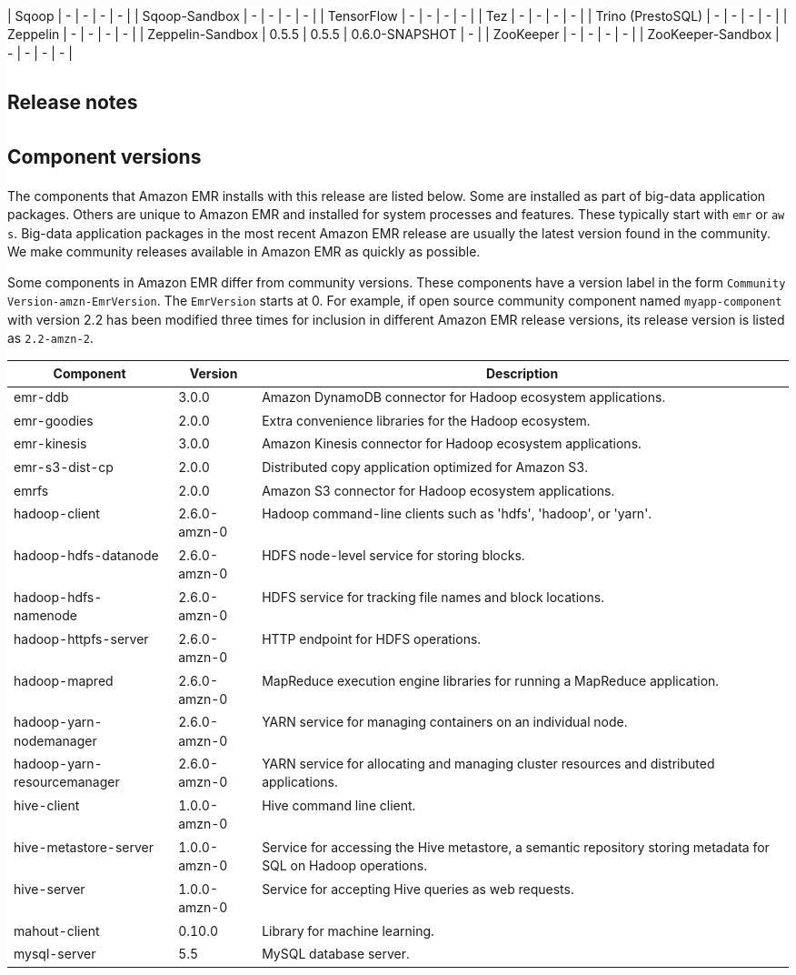 | Sqoop |  \-  |  \-  |  \-  |  \-  | 
| Sqoop\-Sandbox |  \-  |  \-  |  \-  |  \-  | 
| TensorFlow |  \-  |  \-  |  \-  |  \-  | 
| Tez |  \-  |  \-  |  \-  |  \-  | 
| Trino \(PrestoSQL\) |  \-  |  \-  |  \-  |  \-  | 
| Zeppelin |  \-  |  \-  |  \-  |  \-  | 
| Zeppelin\-Sandbox | 0\.5\.5 | 0\.5\.5 | 0\.6\.0\-SNAPSHOT |  \-  | 
| ZooKeeper |  \-  |  \-  |  \-  |  \-  | 
| ZooKeeper\-Sandbox |  \-  |  \-  |  \-  |  \-  | 

## Release notes<a name="emr-400-relnotes"></a>

## Component versions<a name="emr-400-components"></a>

The components that Amazon EMR installs with this release are listed below\. Some are installed as part of big\-data application packages\. Others are unique to Amazon EMR and installed for system processes and features\. These typically start with `emr` or `aws`\. Big\-data application packages in the most recent Amazon EMR release are usually the latest version found in the community\. We make community releases available in Amazon EMR as quickly as possible\.

Some components in Amazon EMR differ from community versions\. These components have a version label in the form `CommunityVersion-amzn-EmrVersion`\. The `EmrVersion` starts at 0\. For example, if open source community component named `myapp-component` with version 2\.2 has been modified three times for inclusion in different Amazon EMR release versions, its release version is listed as `2.2-amzn-2`\.


| Component | Version | Description | 
| --- | --- | --- | 
| emr\-ddb | 3\.0\.0 | Amazon DynamoDB connector for Hadoop ecosystem applications\. | 
| emr\-goodies | 2\.0\.0 | Extra convenience libraries for the Hadoop ecosystem\. | 
| emr\-kinesis | 3\.0\.0 | Amazon Kinesis connector for Hadoop ecosystem applications\. | 
| emr\-s3\-dist\-cp | 2\.0\.0 | Distributed copy application optimized for Amazon S3\. | 
| emrfs | 2\.0\.0 | Amazon S3 connector for Hadoop ecosystem applications\. | 
| hadoop\-client | 2\.6\.0\-amzn\-0 | Hadoop command\-line clients such as 'hdfs', 'hadoop', or 'yarn'\. | 
| hadoop\-hdfs\-datanode | 2\.6\.0\-amzn\-0 | HDFS node\-level service for storing blocks\. | 
| hadoop\-hdfs\-namenode | 2\.6\.0\-amzn\-0 | HDFS service for tracking file names and block locations\. | 
| hadoop\-httpfs\-server | 2\.6\.0\-amzn\-0 | HTTP endpoint for HDFS operations\. | 
| hadoop\-mapred | 2\.6\.0\-amzn\-0 | MapReduce execution engine libraries for running a MapReduce application\. | 
| hadoop\-yarn\-nodemanager | 2\.6\.0\-amzn\-0 | YARN service for managing containers on an individual node\. | 
| hadoop\-yarn\-resourcemanager | 2\.6\.0\-amzn\-0 | YARN service for allocating and managing cluster resources and distributed applications\. | 
| hive\-client | 1\.0\.0\-amzn\-0 | Hive command line client\. | 
| hive\-metastore\-server | 1\.0\.0\-amzn\-0 | Service for accessing the Hive metastore, a semantic repository storing metadata for SQL on Hadoop operations\. | 
| hive\-server | 1\.0\.0\-amzn\-0 | Service for accepting Hive queries as web requests\. | 
| mahout\-client | 0\.10\.0 | Library for machine learning\. | 
| mysql\-server | 5\.5 | MySQL database server\. | 